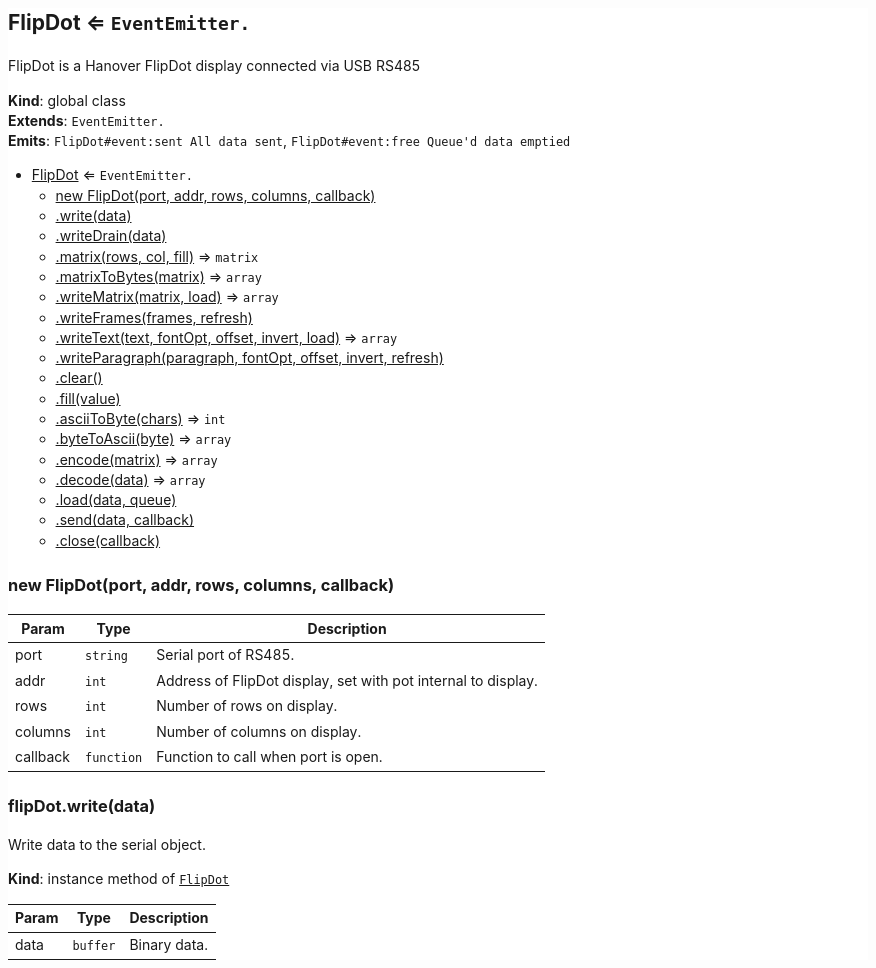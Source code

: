 ## FlipDot ⇐ <code>EventEmitter.</code>
FlipDot is a Hanover FlipDot display connected via USB RS485

**Kind**: global class  
**Extends**: <code>EventEmitter.</code>  
**Emits**: <code>FlipDot#event:sent All data sent</code>, <code>FlipDot#event:free Queue&#x27;d data emptied</code>  

* [FlipDot](#FlipDot) ⇐ <code>EventEmitter.</code>
    * [new FlipDot(port, addr, rows, columns, callback)](#new_FlipDot_new)
    * [.write(data)](#FlipDot+write)
    * [.writeDrain(data)](#FlipDot+writeDrain)
    * [.matrix(rows, col, fill)](#FlipDot+matrix) ⇒ <code>matrix</code>
    * [.matrixToBytes(matrix)](#FlipDot+matrixToBytes) ⇒ <code>array</code>
    * [.writeMatrix(matrix, load)](#FlipDot+writeMatrix) ⇒ <code>array</code>
    * [.writeFrames(frames, refresh)](#FlipDot+writeFrames)
    * [.writeText(text, fontOpt, offset, invert, load)](#FlipDot+writeText) ⇒ <code>array</code>
    * [.writeParagraph(paragraph, fontOpt, offset, invert, refresh)](#FlipDot+writeParagraph)
    * [.clear()](#FlipDot+clear)
    * [.fill(value)](#FlipDot+fill)
    * [.asciiToByte(chars)](#FlipDot+asciiToByte) ⇒ <code>int</code>
    * [.byteToAscii(byte)](#FlipDot+byteToAscii) ⇒ <code>array</code>
    * [.encode(matrix)](#FlipDot+encode) ⇒ <code>array</code>
    * [.decode(data)](#FlipDot+decode) ⇒ <code>array</code>
    * [.load(data, queue)](#FlipDot+load)
    * [.send(data, callback)](#FlipDot+send)
    * [.close(callback)](#FlipDot+close)

<a name="new_FlipDot_new"></a>

### new FlipDot(port, addr, rows, columns, callback)

| Param | Type | Description |
| --- | --- | --- |
| port | <code>string</code> | Serial port of RS485. |
| addr | <code>int</code> | Address of FlipDot display, set with pot internal to display. |
| rows | <code>int</code> | Number of rows on display. |
| columns | <code>int</code> | Number of columns on display. |
| callback | <code>function</code> | Function to call when port is open. |

<a name="FlipDot+write"></a>

### flipDot.write(data)
Write data to the serial object.

**Kind**: instance method of [<code>FlipDot</code>](#FlipDot)  

| Param | Type | Description |
| --- | --- | --- |
| data | <code>buffer</code> | Binary data. |
